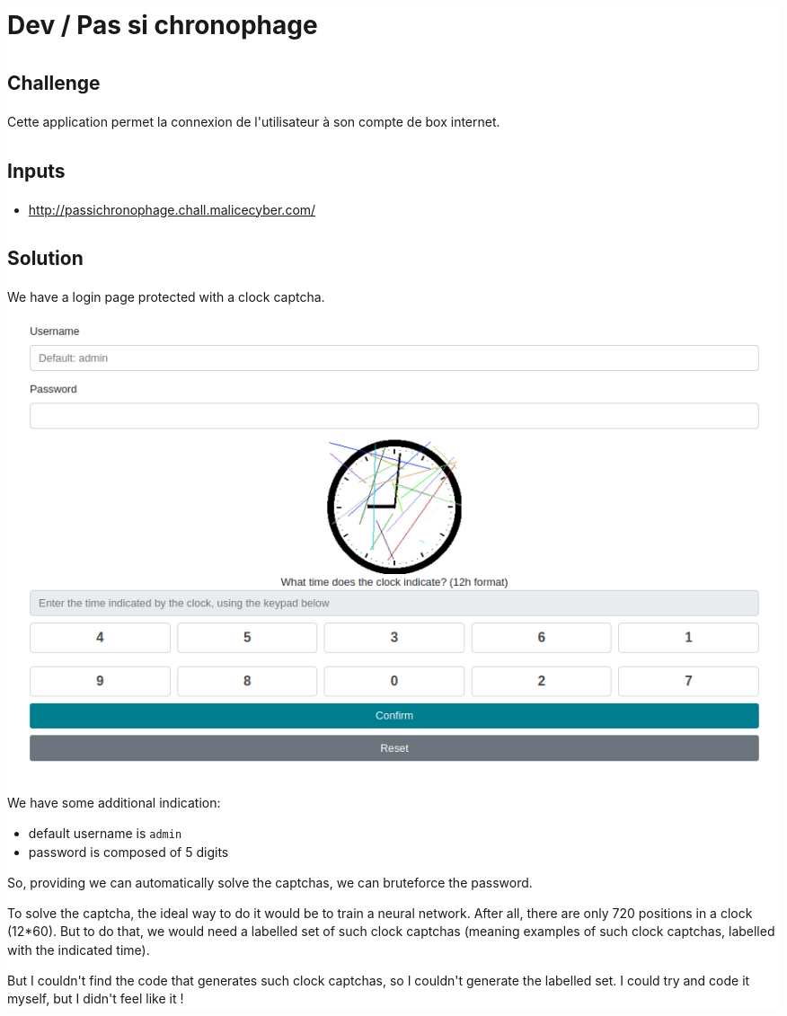 # Dev / Pas si chronophage

## Challenge
Cette application permet la connexion de l'utilisateur à son compte de box internet.

## Inputs
- http://passichronophage.chall.malicecyber.com/

## Solution
We have a login page protected with a clock captcha.

![login.png](./login.png)

We have some additional indication:
- default username is `admin`
- password is composed of 5 digits

So, providing we can automatically solve the captchas, we can bruteforce the password.

To solve the captcha, the ideal way to do it would be to train a neural network. After all, there are only 720 positions in a clock (12*60). But to do that, we would need a labelled set of such clock captchas (meaning examples of such clock captchas, labelled with the indicated time).

But I couldn't find the code that generates such clock captchas, so I couldn't generate the labelled set. I could try and code it myself, but I didn't feel like it !
